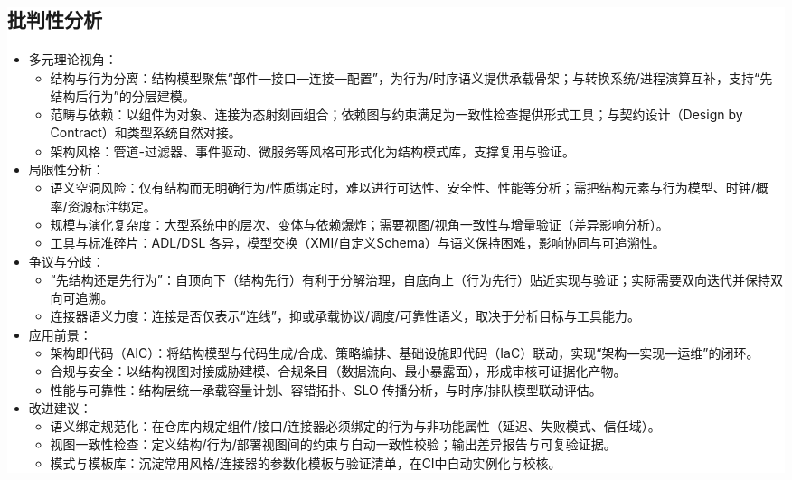 ## 批判性分析

- 多元理论视角：
  - 结构与行为分离：结构模型聚焦“部件—接口—连接—配置”，为行为/时序语义提供承载骨架；与转换系统/进程演算互补，支持“先结构后行为”的分层建模。
  - 范畴与依赖：以组件为对象、连接为态射刻画组合；依赖图与约束满足为一致性检查提供形式工具；与契约设计（Design by Contract）和类型系统自然对接。
  - 架构风格：管道-过滤器、事件驱动、微服务等风格可形式化为结构模式库，支撑复用与验证。
- 局限性分析：
  - 语义空洞风险：仅有结构而无明确行为/性质绑定时，难以进行可达性、安全性、性能等分析；需把结构元素与行为模型、时钟/概率/资源标注绑定。
  - 规模与演化复杂度：大型系统中的层次、变体与依赖爆炸；需要视图/视角一致性与增量验证（差异影响分析）。
  - 工具与标准碎片：ADL/DSL 各异，模型交换（XMI/自定义Schema）与语义保持困难，影响协同与可追溯性。
- 争议与分歧：
  - “先结构还是先行为”：自顶向下（结构先行）有利于分解治理，自底向上（行为先行）贴近实现与验证；实际需要双向迭代并保持双向可追溯。
  - 连接器语义力度：连接是否仅表示“连线”，抑或承载协议/调度/可靠性语义，取决于分析目标与工具能力。
- 应用前景：
  - 架构即代码（AIC）：将结构模型与代码生成/合成、策略编排、基础设施即代码（IaC）联动，实现“架构—实现—运维”的闭环。
  - 合规与安全：以结构视图对接威胁建模、合规条目（数据流向、最小暴露面），形成审核可证据化产物。
  - 性能与可靠性：结构层统一承载容量计划、容错拓扑、SLO 传播分析，与时序/排队模型联动评估。
- 改进建议：
  - 语义绑定规范化：在仓库内规定组件/接口/连接器必须绑定的行为与非功能属性（延迟、失败模式、信任域）。
  - 视图一致性检查：定义结构/行为/部署视图间的约束与自动一致性校验；输出差异报告与可复验证据。
  - 模式与模板库：沉淀常用风格/连接器的参数化模板与验证清单，在CI中自动实例化与校核。
